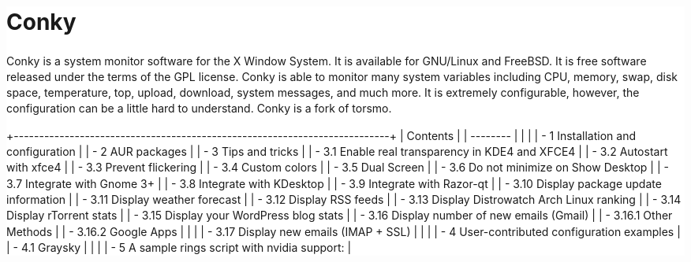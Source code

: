 Conky
=====

Conky is a system monitor software for the X Window System. It is
available for GNU/Linux and FreeBSD. It is free software released under
the terms of the GPL license. Conky is able to monitor many system
variables including CPU, memory, swap, disk space, temperature, top,
upload, download, system messages, and much more. It is extremely
configurable, however, the configuration can be a little hard to
understand. Conky is a fork of torsmo.

+--------------------------------------------------------------------------+
| Contents                                                                 |
| --------                                                                 |
|                                                                          |
| -   1 Installation and configuration                                     |
| -   2 AUR packages                                                       |
| -   3 Tips and tricks                                                    |
|     -   3.1 Enable real transparency in KDE4 and XFCE4                   |
|     -   3.2 Autostart with xfce4                                         |
|     -   3.3 Prevent flickering                                           |
|     -   3.4 Custom colors                                                |
|     -   3.5 Dual Screen                                                  |
|     -   3.6 Do not minimize on Show Desktop                              |
|     -   3.7 Integrate with Gnome 3+                                      |
|     -   3.8 Integrate with KDesktop                                      |
|     -   3.9 Integrate with Razor-qt                                      |
|     -   3.10 Display package update information                          |
|     -   3.11 Display weather forecast                                    |
|     -   3.12 Display RSS feeds                                           |
|     -   3.13 Display Distrowatch Arch Linux ranking                      |
|     -   3.14 Display rTorrent stats                                      |
|     -   3.15 Display your WordPress blog stats                           |
|     -   3.16 Display number of new emails (Gmail)                        |
|         -   3.16.1 Other Methods                                         |
|         -   3.16.2 Google Apps                                           |
|                                                                          |
|     -   3.17 Display new emails (IMAP + SSL)                             |
|                                                                          |
| -   4 User-contributed configuration examples                            |
|     -   4.1 Graysky                                                      |
|                                                                          |
| -   5 A sample rings script with nvidia support:                         |